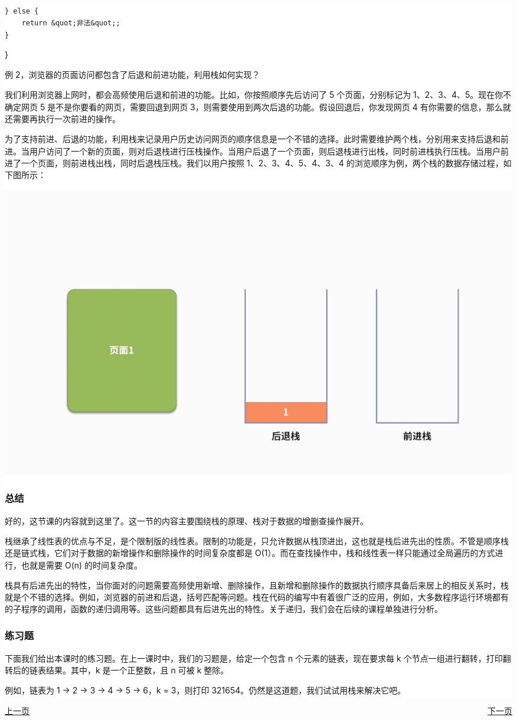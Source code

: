     } else {
        return &quot;非法&quot;;
    }
}
</code></pre>
<p>例 2，浏览器的页面访问都包含了后退和前进功能，利用栈如何实现？</p>
<p>我们利用浏览器上网时，都会高频使用后退和前进的功能。比如，你按照顺序先后访问了 5 个页面，分别标记为 1、2、3、4、5。现在你不确定网页 5 是不是你要看的网页，需要回退到网页 3，则需要使用到两次后退的功能。假设回退后，你发现网页 4 有你需要的信息，那么就还需要再执行一次前进的操作。</p>
<p>为了支持前进、后退的功能，利用栈来记录用户历史访问网页的顺序信息是一个不错的选择。此时需要维护两个栈，分别用来支持后退和前进。当用户访问了一个新的页面，则对后退栈进行压栈操作。当用户后退了一个页面，则后退栈进行出栈，同时前进栈执行压栈。当用户前进了一个页面，则前进栈出栈，同时后退栈压栈。我们以用户按照 1、2、3、4、5、4、3、4 的浏览顺序为例，两个栈的数据存储过程，如下图所示：</p>
<p><img src="assets/CgqCHl7Uy5-ANiGoABFtWM1_uZU348.gif" alt="9.gif" /></p>
<h3>总结</h3>
<p>好的，这节课的内容就到这里了。这一节的内容主要围绕栈的原理、栈对于数据的增删查操作展开。</p>
<p>栈继承了线性表的优点与不足，是个限制版的线性表。限制的功能是，只允许数据从栈顶进出，这也就是栈后进先出的性质。不管是顺序栈还是链式栈，它们对于数据的新增操作和删除操作的时间复杂度都是 O(1）。而在查找操作中，栈和线性表一样只能通过全局遍历的方式进行，也就是需要 O(n) 的时间复杂度。</p>
<p>栈具有后进先出的特性，当你面对的问题需要高频使用新增、删除操作，且新增和删除操作的数据执行顺序具备后来居上的相反关系时，栈就是个不错的选择。例如，浏览器的前进和后退，括号匹配等问题。栈在代码的编写中有着很广泛的应用，例如，大多数程序运行环境都有的子程序的调用，函数的递归调用等。这些问题都具有后进先出的特性。关于递归，我们会在后续的课程单独进行分析。</p>
<h3>练习题</h3>
<p>下面我们给出本课时的练习题。在上一课时中，我们的习题是，给定一个包含 n 个元素的链表，现在要求每 k 个节点一组进行翻转，打印翻转后的链表结果。其中，k 是一个正整数，且 n 可被 k 整除。</p>
<p>例如，链表为 1 -&gt; 2 -&gt; 3 -&gt; 4 -&gt; 5 -&gt; 6，k = 3，则打印 321654。仍然是这道题，我们试试用栈来解决它吧。</p>
</div>
                    </div>
                    <div>
                        <div style="float: left">
                            <a href="04&#32;&#32;如何完成线性表结构下的增删查？.md">上一页</a>
                        </div>
                        <div style="float: right">
                            <a href="06&#32;&#32;队列：先进先出的线性表，如何实现增删查？.md">下一页</a>
                        </div>
                    </div>
